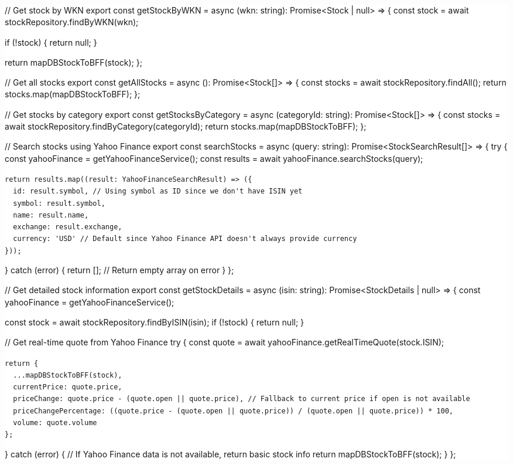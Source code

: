 // Get stock by WKN
export const getStockByWKN = async (wkn: string): Promise<Stock | null> => {
  const stock = await stockRepository.findByWKN(wkn);
  
  if (!stock) {
    return null;
  }

  return mapDBStockToBFF(stock);
};

// Get all stocks
export const getAllStocks = async (): Promise<Stock[]> => {
  const stocks = await stockRepository.findAll();
  return stocks.map(mapDBStockToBFF);
};

// Get stocks by category
export const getStocksByCategory = async (categoryId: string): Promise<Stock[]> => {
  const stocks = await stockRepository.findByCategory(categoryId);
  return stocks.map(mapDBStockToBFF);
};

// Search stocks using Yahoo Finance
export const searchStocks = async (query: string): Promise<StockSearchResult[]> => {
  try {
    const yahooFinance = getYahooFinanceService();
    const results = await yahooFinance.searchStocks(query);
    
    return results.map((result: YahooFinanceSearchResult) => ({
      id: result.symbol, // Using symbol as ID since we don't have ISIN yet
      symbol: result.symbol,
      name: result.name,
      exchange: result.exchange,
      currency: 'USD' // Default since Yahoo Finance API doesn't always provide currency
    }));
  } catch (error) {
    return []; // Return empty array on error
  }
};

// Get detailed stock information
export const getStockDetails = async (isin: string): Promise<StockDetails | null> => {
  const yahooFinance = getYahooFinanceService();

  const stock = await stockRepository.findByISIN(isin);
  if (!stock) {
    return null;
  }

  // Get real-time quote from Yahoo Finance
  try {
    const quote = await yahooFinance.getRealTimeQuote(stock.ISIN);
    
    return {
      ...mapDBStockToBFF(stock),
      currentPrice: quote.price,
      priceChange: quote.price - (quote.open || quote.price), // Fallback to current price if open is not available
      priceChangePercentage: ((quote.price - (quote.open || quote.price)) / (quote.open || quote.price)) * 100,
      volume: quote.volume
    };
  } catch (error) {
    // If Yahoo Finance data is not available, return basic stock info
    return mapDBStockToBFF(stock);
  }
};